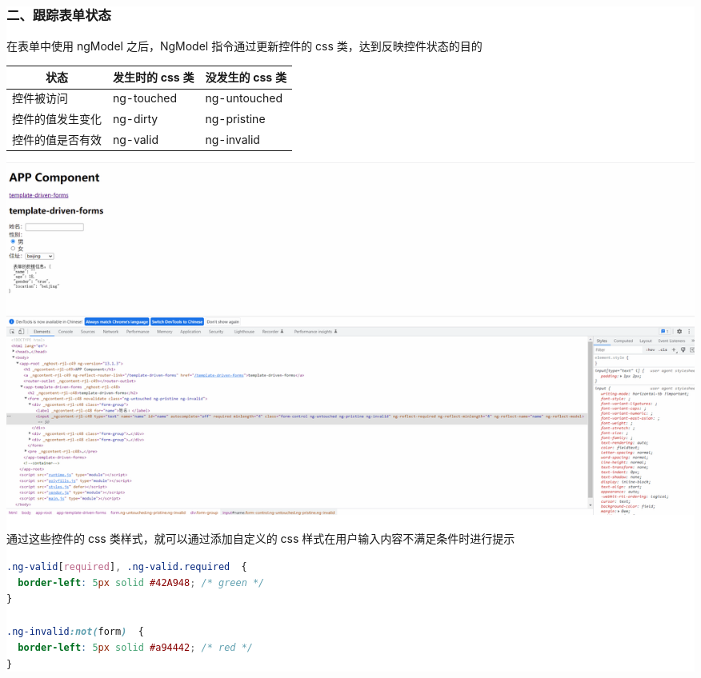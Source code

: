 ### 二、跟踪表单状态

在表单中使用 ngModel 之后，NgModel 指令通过更新控件的 css 类，达到反映控件状态的目的

| 状态             | 发生时的 css 类 | 没发生的 css 类 |
| ---------------- | --------------- | --------------- |
| 控件被访问       | ng-touched      | ng-untouched    |
| 控件的值发生变化 | ng-dirty        | ng-pristine     |
| 控件的值是否有效 | ng-valid        | ng-invalid      |

![截图_20220830164258](Imag/截图_20220830164258.gif)

通过这些控件的 css 类样式，就可以通过添加自定义的 css 样式在用户输入内容不满足条件时进行提示

```css
.ng-valid[required], .ng-valid.required  {
  border-left: 5px solid #42A948; /* green */
}

.ng-invalid:not(form)  {
  border-left: 5px solid #a94442; /* red */
}
```
